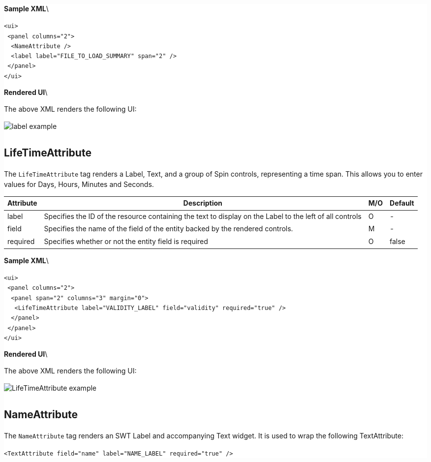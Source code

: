 **Sample XML**\

```
<ui>
 <panel columns="2">
  <NameAttribute />
  <label label="FILE_TO_LOAD_SUMMARY" span="2" />
 </panel>
</ui>
```

**Rendered UI**\

The above XML renders the following UI:

![label example](/Images/APIGatewayDeveloperGuide/02000035.jpg)

## LifeTimeAttribute

The `LifeTimeAttribute` tag renders a Label, Text, and a group of Spin controls, representing a time span. This allows you to enter values for Days, Hours, Minutes and Seconds.

| Attribute | Description                                                                                              | M/O | Default |
|-----------|----------------------------------------------------------------------------------------------------------|-----|---------|
| label     | Specifies the ID of the resource containing the text to display on the Label to the left of all controls | O   | -       |
| field     | Specifies the name of the field of the entity backed by the rendered controls.                           | M   | -       |
| required  | Specifies whether or not the entity field is required                                                    | O   | false   |

**Sample XML**\

```
<ui>
 <panel columns="2">
  <panel span="2" columns="3" margin="0">
   <LifeTimeAttribute label="VALIDITY_LABEL" field="validity" required="true" />
  </panel>
 </panel>
</ui>
```

**Rendered UI**\

The above XML renders the following UI:

![LifeTimeAttribute example](/Images/APIGatewayDeveloperGuide/0200000D.jpg)

## NameAttribute

The `NameAttribute` tag renders an SWT Label and accompanying Text widget. It is used to wrap the following TextAttribute:

```
<TextAttribute field="name" label="NAME_LABEL" required="true" />
```
